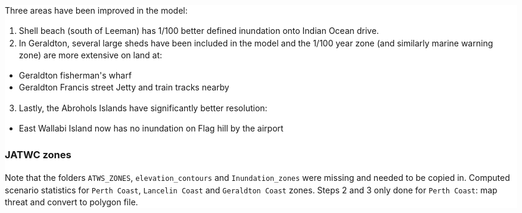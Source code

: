 Three areas have been improved in the model:
1. Shell beach (south of Leeman) has 1/100 better defined inundation onto Indian Ocean drive.
2. In Geraldton, several large sheds have been included in the model and the 1/100 year zone (and similarly marine warning zone) are more extensive on land at:
  - Geraldton fisherman's wharf
  - Geraldton Francis street Jetty and train tracks nearby
3. Lastly, the Abrohols Islands have significantly better resolution:
- East Wallabi Island now has no inundation on Flag hill by the airport


### JATWC zones
  Note that the folders `ATWS_ZONES`, `elevation_contours` and `Inundation_zones` were missing and needed to be copied in.
  Computed scenario statistics for `Perth Coast`, `Lancelin Coast` and `Geraldton Coast` zones.
  Steps 2 and 3 only done for `Perth Coast`: map threat and convert to polygon file.
